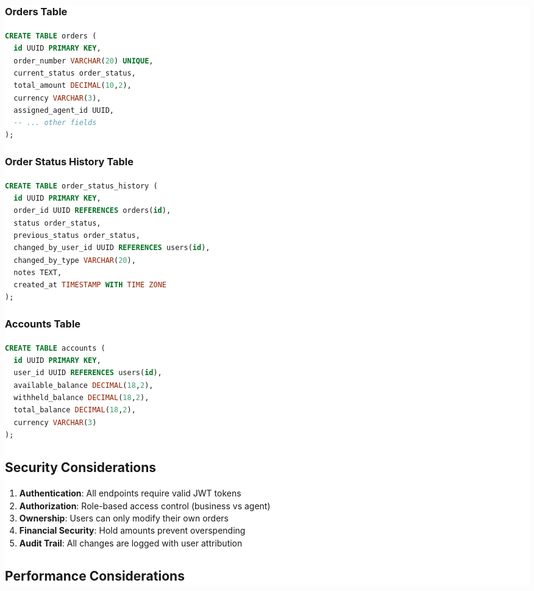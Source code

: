 ### Orders Table

```sql
CREATE TABLE orders (
  id UUID PRIMARY KEY,
  order_number VARCHAR(20) UNIQUE,
  current_status order_status,
  total_amount DECIMAL(10,2),
  currency VARCHAR(3),
  assigned_agent_id UUID,
  -- ... other fields
);
```

### Order Status History Table

```sql
CREATE TABLE order_status_history (
  id UUID PRIMARY KEY,
  order_id UUID REFERENCES orders(id),
  status order_status,
  previous_status order_status,
  changed_by_user_id UUID REFERENCES users(id),
  changed_by_type VARCHAR(20),
  notes TEXT,
  created_at TIMESTAMP WITH TIME ZONE
);
```

### Accounts Table

```sql
CREATE TABLE accounts (
  id UUID PRIMARY KEY,
  user_id UUID REFERENCES users(id),
  available_balance DECIMAL(18,2),
  withheld_balance DECIMAL(18,2),
  total_balance DECIMAL(18,2),
  currency VARCHAR(3)
);
```

## Security Considerations

1. **Authentication**: All endpoints require valid JWT tokens
2. **Authorization**: Role-based access control (business vs agent)
3. **Ownership**: Users can only modify their own orders
4. **Financial Security**: Hold amounts prevent overspending
5. **Audit Trail**: All changes are logged with user attribution

## Performance Considerations
